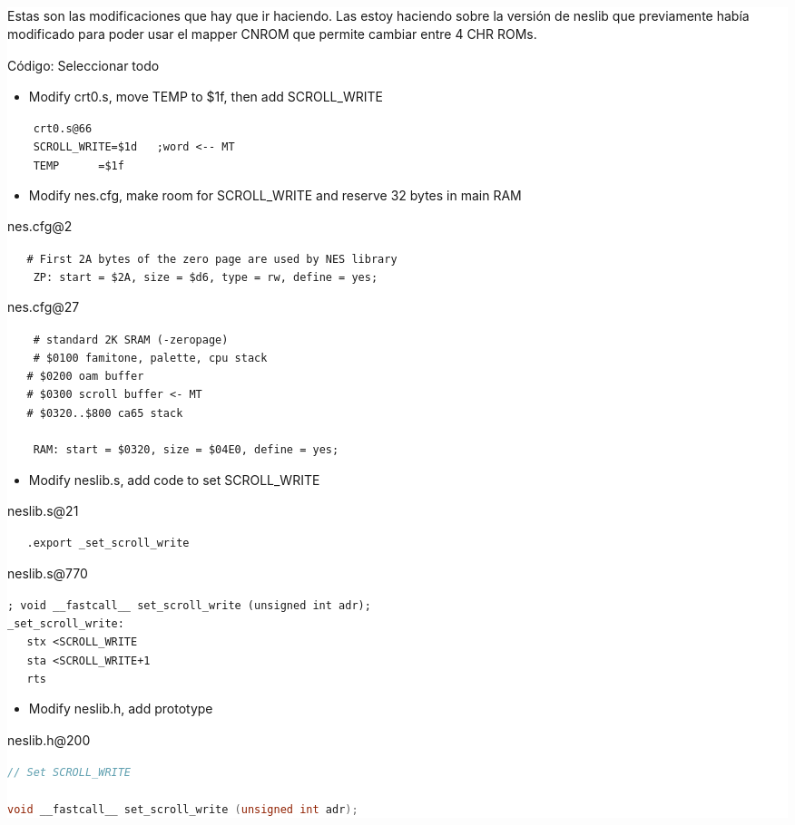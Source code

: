 Estas son las modificaciones que hay que ir haciendo. Las estoy haciendo sobre la versión de neslib que previamente había modificado para poder usar el mapper CNROM que permite cambiar entre 4 CHR ROMs.

Código: Seleccionar todo

- Modify crt0.s, move TEMP to $1f, then add SCROLL_WRITE

```
    crt0.s@66 
    SCROLL_WRITE=$1d   ;word <-- MT
    TEMP      =$1f
```

- Modify nes.cfg, make room for SCROLL_WRITE and reserve 32 bytes in
main RAM

nes.cfg@2

```
   # First 2A bytes of the zero page are used by NES library
    ZP: start = $2A, size = $d6, type = rw, define = yes;
```

nes.cfg@27

```
    # standard 2K SRAM (-zeropage)
    # $0100 famitone, palette, cpu stack
   # $0200 oam buffer
   # $0300 scroll buffer <- MT
   # $0320..$800 ca65 stack

    RAM: start = $0320, size = $04E0, define = yes;
```

- Modify neslib.s, add code to set SCROLL_WRITE

neslib.s@21

```
   .export _set_scroll_write
```

neslib.s@770

```
; void __fastcall__ set_scroll_write (unsigned int adr);
_set_scroll_write:
   stx <SCROLL_WRITE
   sta <SCROLL_WRITE+1
   rts
```

- Modify neslib.h, add prototype

neslib.h@200

```c
// Set SCROLL_WRITE

void __fastcall__ set_scroll_write (unsigned int adr);
```
